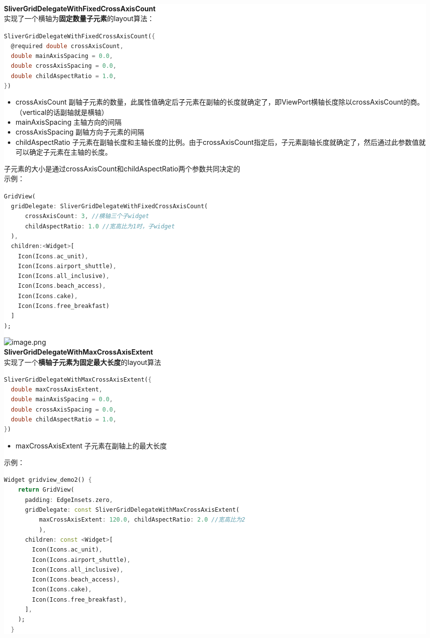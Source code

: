 **SliverGridDelegateWithFixedCrossAxisCount**<br>实现了一个横轴为**固定数量子元素**的layout算法：

```dart
SliverGridDelegateWithFixedCrossAxisCount({
  @required double crossAxisCount, 
  double mainAxisSpacing = 0.0,
  double crossAxisSpacing = 0.0,
  double childAspectRatio = 1.0,
})
```

- crossAxisCount 副轴子元素的数量，此属性值确定后子元素在副轴的长度就确定了，即ViewPort横轴长度除以crossAxisCount的商。（vertical的话副轴就是横轴）
- mainAxisSpacing 主轴方向的间隔
- crossAxisSpacing 副轴方向子元素的间隔
- childAspectRatio 子元素在副轴长度和主轴长度的比例。由于crossAxisCount指定后，子元素副轴长度就确定了，然后通过此参数值就可以确定子元素在主轴的长度。

子元素的大小是通过crossAxisCount和childAspectRatio两个参数共同决定的<br>示例：

```dart
GridView(
  gridDelegate: SliverGridDelegateWithFixedCrossAxisCount(
      crossAxisCount: 3, //横轴三个子widget
      childAspectRatio: 1.0 //宽高比为1时，子widget
  ),
  children:<Widget>[
    Icon(Icons.ac_unit),
    Icon(Icons.airport_shuttle),
    Icon(Icons.all_inclusive),
    Icon(Icons.beach_access),
    Icon(Icons.cake),
    Icon(Icons.free_breakfast)
  ]
);
```

![image.png](https://cdn.nlark.com/yuque/0/2023/png/694278/1694363799829-2262e122-f382-45ab-9437-d3ac11d1dac9.png#averageHue=%23f7f7f7&clientId=ud3cb7bf5-8bbf-4&from=paste&id=u50511236&originHeight=276&originWidth=320&originalType=url&ratio=1.5&rotation=0&showTitle=false&size=16718&status=done&style=stroke&taskId=u96f44e84-3896-4382-bcc5-ad64d758f64&title=)<br>**SliverGridDelegateWithMaxCrossAxisExtent**<br>实现了一个**横轴子元素为固定最大长度**的layout算法

```dart
SliverGridDelegateWithMaxCrossAxisExtent({
  double maxCrossAxisExtent,
  double mainAxisSpacing = 0.0,
  double crossAxisSpacing = 0.0,
  double childAspectRatio = 1.0,
})
```

- maxCrossAxisExtent 子元素在副轴上的最大长度

示例：

```dart
Widget gridview_demo2() {
    return GridView(
      padding: EdgeInsets.zero,
      gridDelegate: const SliverGridDelegateWithMaxCrossAxisExtent(
          maxCrossAxisExtent: 120.0, childAspectRatio: 2.0 //宽高比为2
          ),
      children: const <Widget>[
        Icon(Icons.ac_unit),
        Icon(Icons.airport_shuttle),
        Icon(Icons.all_inclusive),
        Icon(Icons.beach_access),
        Icon(Icons.cake),
        Icon(Icons.free_breakfast),
      ],
    );
  }
```
